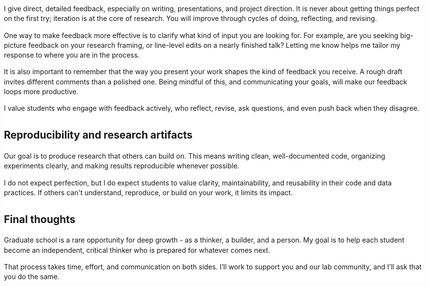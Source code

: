 I give direct, detailed feedback, especially on writing, presentations, and
project direction. It is never about getting things perfect on the first try;
iteration is at the core of research. You will improve through cycles of doing,
reflecting, and revising.

One way to make feedback more effective is to clarify what kind of input you are
looking for. For example, are you seeking big-picture feedback on your research
framing, or line-level edits on a nearly finished talk? Letting me know helps me
tailor my response to where you are in the process.

It is also important to remember that the way you present your work shapes the
kind of feedback you receive. A rough draft invites different comments than a
polished one. Being mindful of this, and communicating your goals, will make our
feedback loops more productive.

I value students who engage with feedback actively, who reflect, revise, ask
questions, and even push back when they disagree.

## Reproducibility and research artifacts

Our goal is to produce research that others can build on. This means writing
clean, well-documented code, organizing experiments clearly, and making results
reproducible whenever possible.

I do not expect perfection, but I do expect students to value clarity,
maintainability, and reusability in their code and data practices. If others
can't understand, reproduce, or build on your work, it limits its impact.

## Final thoughts

Graduate school is a rare opportunity for deep growth - as a thinker, a builder,
and a person. My goal is to help each student become an independent, critical
thinker who is prepared for whatever comes next.

That process takes time, effort, and communication on both sides. I’ll work to
support you and our lab community, and I’ll ask that you do the same.
